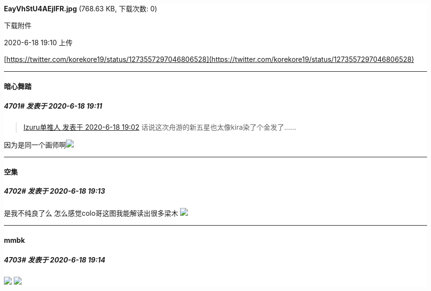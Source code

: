 <strong>EayVhStU4AEjIFR.jpg</strong> (768.63 KB, 下载次数: 0)

下载附件

2020-6-18 19:10 上传





[https://twitter.com/korekore19/status/1273557297046806528](https://twitter.com/korekore19/status/1273557297046806528)







-----

####  暗心舞踏  
##### 4701#       发表于 2020-6-18 19:11



<blockquote><a href="httphttps://bbs.saraba1st.com/2b/forum.php?mod=redirect&amp;goto=findpost&amp;pid=47854008&amp;ptid=1941579" target="_blank">Izuru单推人 发表于 2020-6-18 19:02</a>
话说这次舟游的新五星也太像kira染了个金发了......</blockquote>
因为是同一个画师啊<img src="https://static.saraba1st.com/image/smiley/face2017/068.png" referrerpolicy="no-referrer">







-----

####  空集  
##### 4702#       发表于 2020-6-18 19:13




是我不纯良了么 怎么感觉colo哥这图我能解读出很多梁木 <img src="https://static.saraba1st.com/image/smiley/face2017/068.png" referrerpolicy="no-referrer">







-----

####  mmbk  
##### 4703#       发表于 2020-6-18 19:14



<img src="https://p.sda1.dev/0/0de2be61484f1972cbe04b28cf0d94f2/IMG_B5384DEAF4B3EF671FE0F8A0B32A9F09.jpeg" referrerpolicy="no-referrer">

<img src="https://static.saraba1st.com/image/smiley/face2017/066.png" referrerpolicy="no-referrer">


